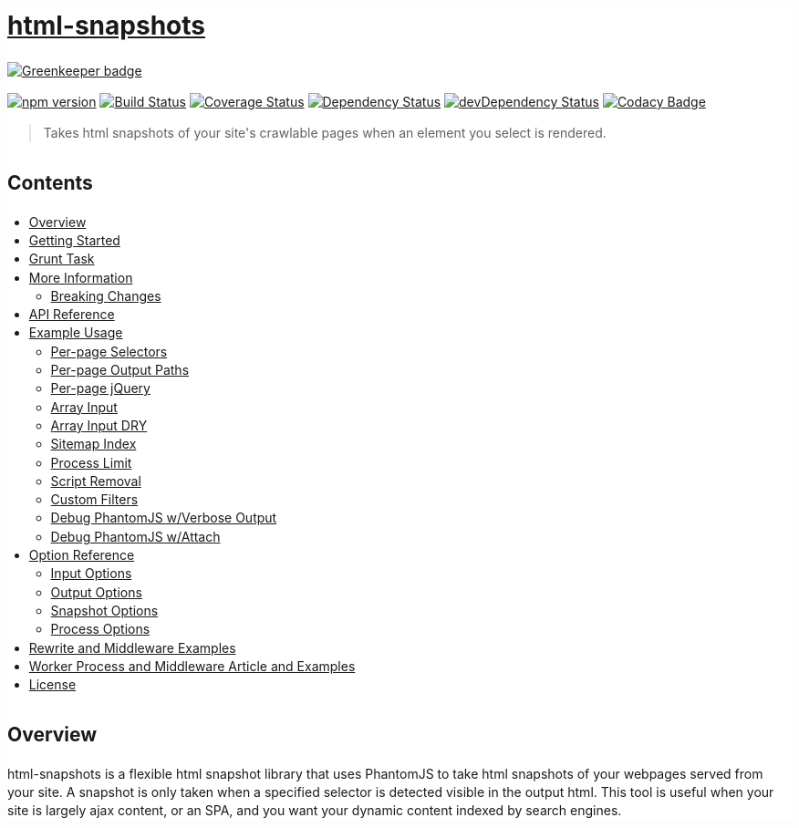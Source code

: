 # [html-snapshots](http://github.com/localnerve/html-snapshots)

[![Greenkeeper badge](https://badges.greenkeeper.io/localnerve/html-snapshots.svg)](https://greenkeeper.io/)

[![npm version](https://badge.fury.io/js/html-snapshots.svg)](http://badge.fury.io/js/html-snapshots)
[![Build Status](https://api.travis-ci.org/localnerve/html-snapshots.svg?branch=master)](http://travis-ci.org/localnerve/html-snapshots)
[![Coverage Status](https://img.shields.io/coveralls/localnerve/html-snapshots.svg)](https://coveralls.io/r/localnerve/html-snapshots?branch=master)
[![Dependency Status](https://david-dm.org/localnerve/html-snapshots.svg)](https://david-dm.org/localnerve/html-snapshots)
[![devDependency Status](https://david-dm.org/localnerve/html-snapshots/dev-status.svg)](https://david-dm.org/localnerve/html-snapshots#info=devDependencies)
[![Codacy Badge](https://www.codacy.com/project/badge/03d414fc2e264ef4b40456aae5b52108)](https://www.codacy.com/public/alex/html-snapshots)

> Takes html snapshots of your site's crawlable pages when an element you select is rendered.

## Contents
+ [Overview](#overview)
+ [Getting Started](#getting-started)
+ [Grunt Task](https://github.com/localnerve/grunt-html-snapshots)
+ [More Information](#more-information)
  + [Breaking Changes](#breaking-changes)
+ [API Reference](#api)
+ [Example Usage](#example-usage)
  + [Per-page Selectors](#example---per-page-selectors-and-timeouts)
  + [Per-page Output Paths](#example---per-page-special-output-paths)
  + [Per-page jQuery](#example---per-page-selectors-and-jquery)
  + [Array Input](#example---array)
  + [Array Input DRY](/examples/html5rocks)
  + [Sitemap Index](/examples/sitemap-index)
  + [Process Limit](/examples/process-limit)
  + [Script Removal](#example---remote-robotstxt-remove-script-tags-from-html-snapshots)
  + [Custom Filters](/examples/custom)
  + [Debug PhantomJS w/Verbose Output](/examples/verbose)
  + [Debug PhantomJS w/Attach](/examples/debug-phantomjs)
+ [Option Reference](#options)
  + [Input Options](#input-control-options)
  + [Output Options](#output-control-options)
  + [Snapshot Options](#snapshot-control-options)
  + [Process Options](#process-control-options)
+ [Rewrite and Middleware Examples](#example-rewrite-rule)
+ [Worker Process and Middleware Article and Examples](/docs/example-heroku-redis.md)
+ [License](#license)

## Overview
html-snapshots is a flexible html snapshot library that uses PhantomJS to take html snapshots of your webpages served from your site. A snapshot is only taken when a specified selector is detected visible in the output html. This tool is useful when your site is largely ajax content, or an SPA, and you want your dynamic content indexed by search engines.
